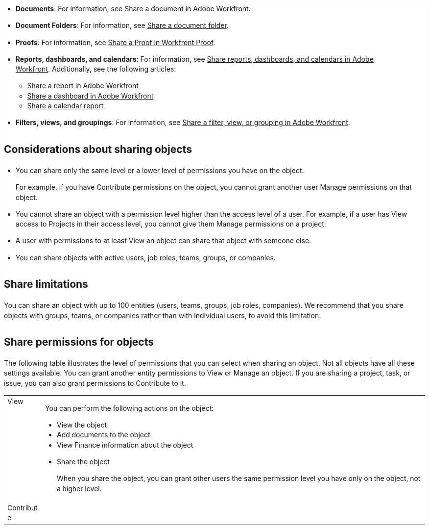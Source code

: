 * **Documents**: For information, see [Share a document in Adobe Workfront](../../workfront-basics/grant-and-request-access-to-objects/document-permissions.md).

* **Document Folders**: For information, see [Share a document folder](../../workfront-basics/grant-and-request-access-to-objects/share-a-document-folder.md).

* **Proofs**: For information, see [Share a Proof in Workfront Proof](../../workfront-proof/wp-work-proofsfiles/share-proofs-and-files/share-proof.md). 

* **Reports, dashboards, and calendars**: For information, see [Share reports, dashboards, and calendars in Adobe Workfront](../../workfront-basics/grant-and-request-access-to-objects/permissions-reports-dashboards-calendars.md).&nbsp;Additionally, see the following articles:

   * [Share a report in Adobe Workfront](../../reports-and-dashboards/reports/creating-and-managing-reports/share-report.md)
   * [Share a dashboard in Adobe Workfront](../../reports-and-dashboards/dashboards/creating-and-managing-dashboards/share-dashboard.md)
   * [Share a calendar report](../../reports-and-dashboards/reports/calendars/share-a-calendar-report.md)

* **Filters, views, and groupings**: For information, see [Share a filter, view, or grouping in Adobe Workfront](../../reports-and-dashboards/reports/reporting-elements/share-filter-view-grouping.md).

## Considerations about sharing objects

* You can share only the same level or a lower level of permissions you have on the object.

  For example, if you have Contribute permissions on the object, you cannot grant another user Manage permissions on that object.

* You cannot share an object with a permission level higher than the access level of a user.&nbsp;For example, if a user has View access to Projects in their access level, you cannot give them Manage permissions on a project. 
* A user with permissions to at least View an object can share that object with someone else.
* You can share objects with active users, job roles, teams, groups, or companies.

## Share limitations

You can share an object with up to 100 entities (users, teams, groups, job roles, companies). We recommend that you share objects with groups, teams, or companies rather than with individual users, to avoid this limitation.

## Share permissions for objects

The following table illustrates the level of permissions that you can select when sharing an object. Not all objects have all these settings available. You can grant another entity permissions to View or Manage an object. If you are sharing a project, task, or issue, you can also grant permissions to Contribute to it.

<table cellspacing="0"> 
 <col> 
 <col> 
 <tbody> 
  <tr> 
   <td role="rowheader">View</td> 
   <td> <p>You can perform the following actions on the object:</p> 
    <ul> 
     <li>View the object</li> 
     <li>Add documents to the object</li> 
     <li>View Finance information about the object</li> 
     <li> <p>Share the object<br></p> <p>When you share the object, you can grant other users the same permission level you have only on the object, not a higher level.</p> </li> 
    </ul> </td> 
  </tr> 
  <tr> 
   <td role="rowheader">Contribute</td> 